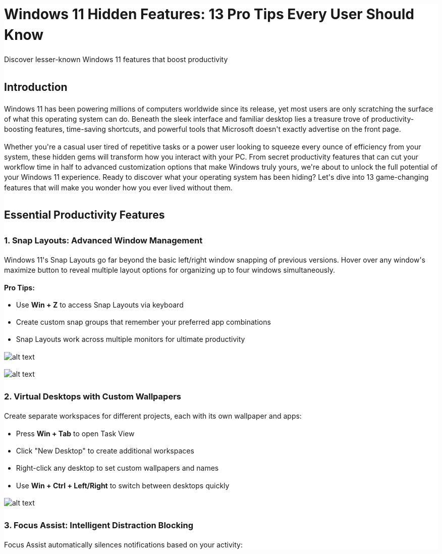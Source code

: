 # Windows 11 Hidden Features: 13 Pro Tips Every User Should Know

Discover lesser-known Windows 11 features that boost productivity

## Introduction

Windows 11 has been powering millions of computers worldwide since its release, yet most users are only scratching the surface of what this operating system can do. Beneath the sleek interface and familiar desktop lies a treasure trove of productivity-boosting features, time-saving shortcuts, and powerful tools that Microsoft doesn't exactly advertise on the front page.

Whether you're a casual user tired of repetitive tasks or a power user looking to squeeze every ounce of efficiency from your system, these hidden gems will transform how you interact with your PC. From secret productivity features that can cut your workflow time in half to advanced customization options that make Windows truly yours, we're about to unlock the full potential of your Windows 11 experience.
Ready to discover what your operating system has been hiding? Let's dive into 13 game-changing features that will make you wonder how you ever lived without them.

## Essential Productivity Features

### 1. Snap Layouts: Advanced Window Management
Windows 11's Snap Layouts go far beyond the basic left/right window snapping of previous versions. Hover over any window's maximize button to reveal multiple layout options for organizing up to four windows simultaneously.

**Pro Tips:**

* Use **Win + Z** to access Snap Layouts via keyboard

* Create custom snap groups that remember your preferred app combinations
 
* Snap Layouts work across multiple monitors for ultimate productivity

![alt text](../../images/blog_images/Screenshot_116.png)

![alt text](../../images/blog_images/Screenshot_117.png)

### 2. Virtual Desktops with Custom Wallpapers
Create separate workspaces for different projects, each with its own wallpaper and apps:

* Press **Win + Tab** to open Task View
 
* Click "New Desktop" to create additional workspaces
 
* Right-click any desktop to set custom wallpapers and names
 
* Use **Win + Ctrl + Left/Right** to switch between desktops quickly

![alt text](../../images/blog_images/Screenshot_118.png)

### 3. Focus Assist: Intelligent Distraction Blocking
Focus Assist automatically silences notifications based on your activity:
